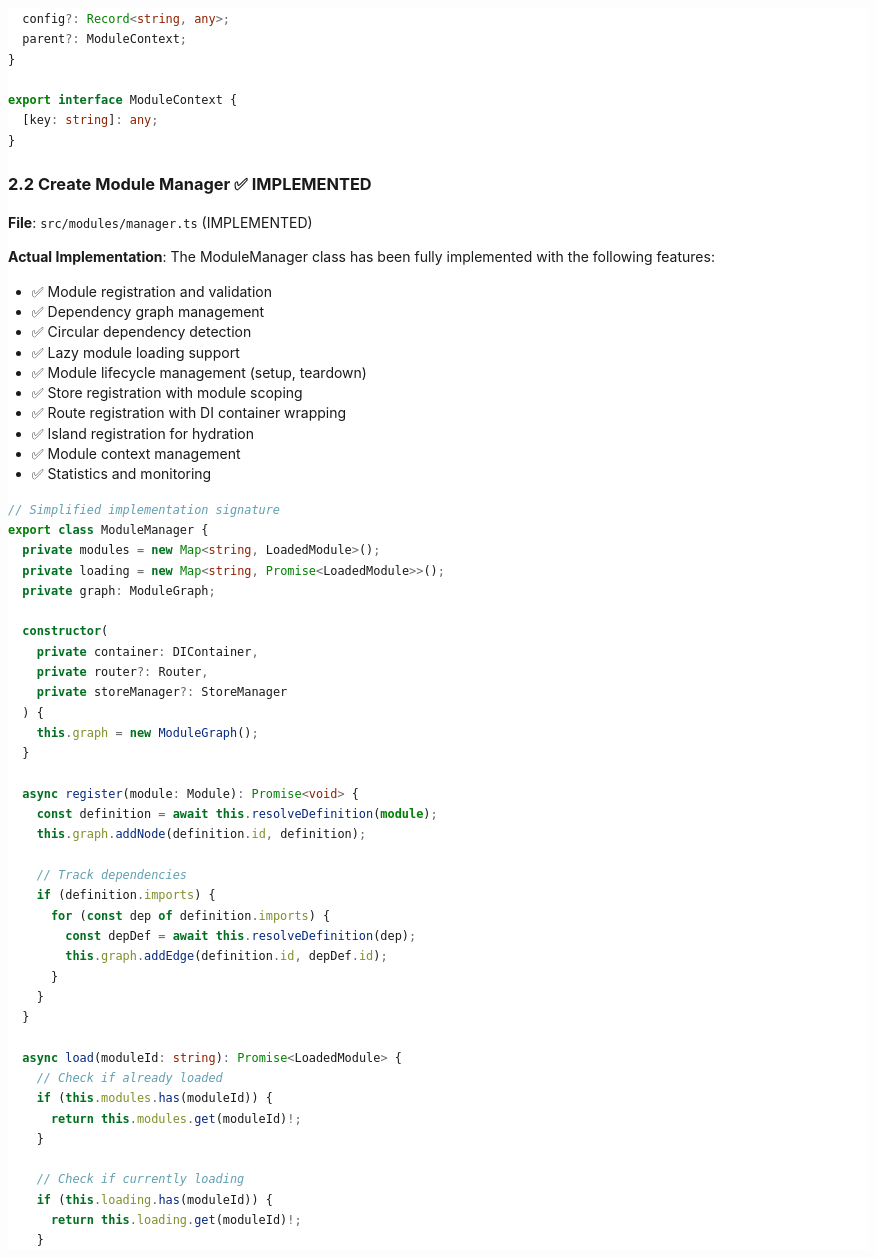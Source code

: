 ```typescript
  config?: Record<string, any>;
  parent?: ModuleContext;
}

export interface ModuleContext {
  [key: string]: any;
}
```

### 2.2 Create Module Manager ✅ IMPLEMENTED

**File**: `src/modules/manager.ts` (IMPLEMENTED)

**Actual Implementation**: The ModuleManager class has been fully implemented with the following features:

- ✅ Module registration and validation
- ✅ Dependency graph management
- ✅ Circular dependency detection
- ✅ Lazy module loading support
- ✅ Module lifecycle management (setup, teardown)
- ✅ Store registration with module scoping
- ✅ Route registration with DI container wrapping
- ✅ Island registration for hydration
- ✅ Module context management
- ✅ Statistics and monitoring

```typescript
// Simplified implementation signature
export class ModuleManager {
  private modules = new Map<string, LoadedModule>();
  private loading = new Map<string, Promise<LoadedModule>>();
  private graph: ModuleGraph;

  constructor(
    private container: DIContainer,
    private router?: Router,
    private storeManager?: StoreManager
  ) {
    this.graph = new ModuleGraph();
  }

  async register(module: Module): Promise<void> {
    const definition = await this.resolveDefinition(module);
    this.graph.addNode(definition.id, definition);

    // Track dependencies
    if (definition.imports) {
      for (const dep of definition.imports) {
        const depDef = await this.resolveDefinition(dep);
        this.graph.addEdge(definition.id, depDef.id);
      }
    }
  }

  async load(moduleId: string): Promise<LoadedModule> {
    // Check if already loaded
    if (this.modules.has(moduleId)) {
      return this.modules.get(moduleId)!;
    }

    // Check if currently loading
    if (this.loading.has(moduleId)) {
      return this.loading.get(moduleId)!;
    }
```